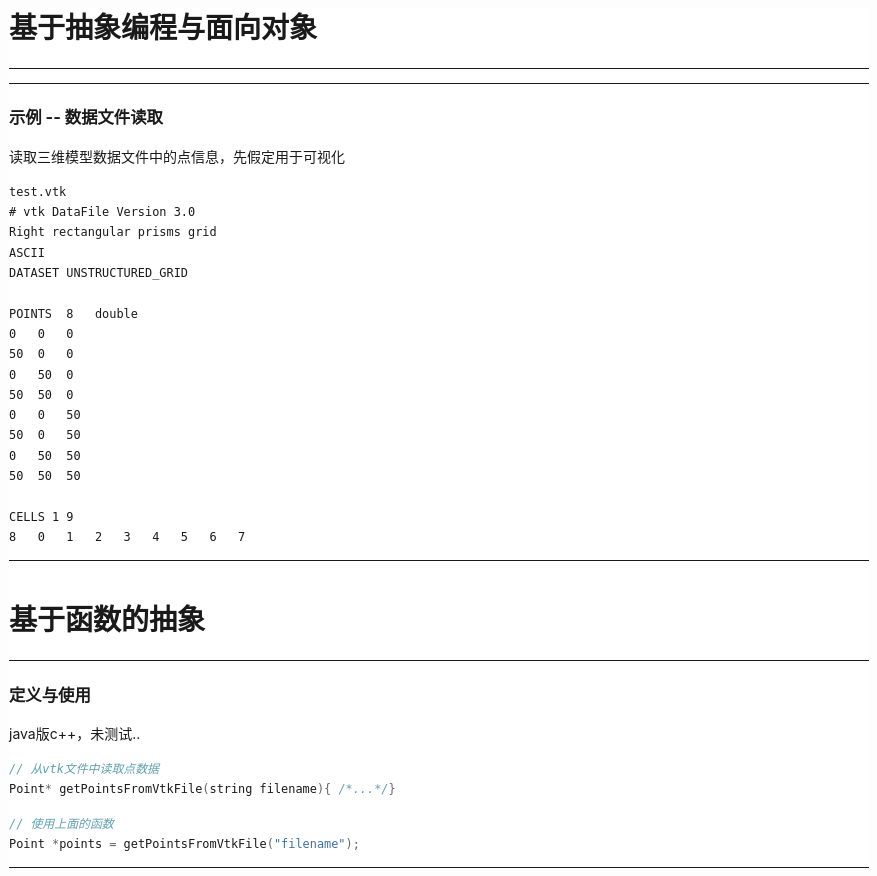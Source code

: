 
# 基于抽象编程与面向对象
---

***

### 示例 -- 数据文件读取

读取三维模型数据文件中的点信息，先假定用于可视化

```
test.vtk
# vtk DataFile Version 3.0
Right rectangular prisms grid
ASCII
DATASET UNSTRUCTURED_GRID

POINTS  8   double
0   0   0
50  0   0
0   50  0
50  50  0
0   0   50
50  0   50
0   50  50
50  50  50

CELLS 1 9
8   0   1   2   3   4   5   6   7
```

***

# 基于函数的抽象

***

### 定义与使用

java版c++，未测试..

```c++
// 从vtk文件中读取点数据
Point* getPointsFromVtkFile(string filename){ /*...*/}
```

```c++
// 使用上面的函数
Point *points = getPointsFromVtkFile("filename");
```

***
